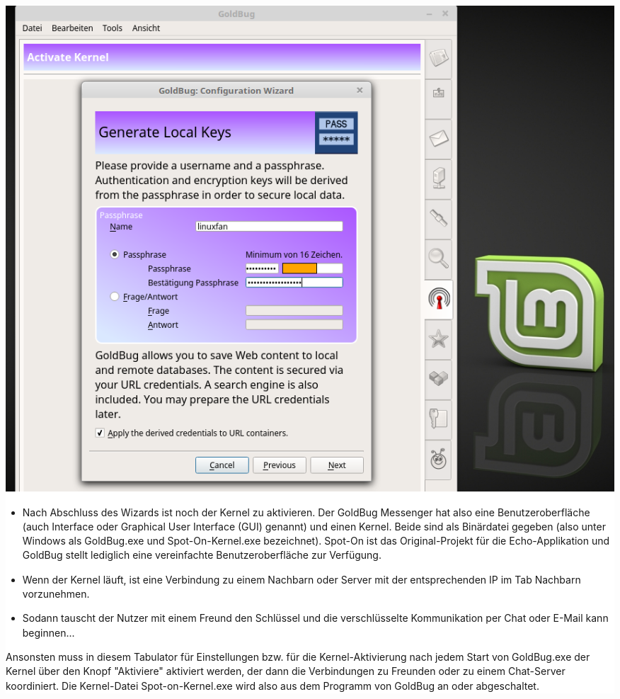 ![Abbildung: Initialer Wizard](/images/wizard.png)



- Nach Abschluss des Wizards ist noch der Kernel zu aktivieren. Der GoldBug Messenger hat also eine Benutzeroberfläche (auch Interface oder Graphical User Interface (GUI) genannt) und einen Kernel.  Beide sind als Binärdatei gegeben (also unter Windows als GoldBug.exe und Spot-On-Kernel.exe bezeichnet). Spot-On ist das Original-Projekt für die Echo-Applikation und GoldBug stellt lediglich eine vereinfachte Benutzeroberfläche zur Verfügung.

- Wenn der Kernel läuft, ist eine Verbindung zu einem Nachbarn oder Server mit der entsprechenden IP im Tab Nachbarn vorzunehmen.

- Sodann tauscht der Nutzer mit einem Freund den Schlüssel und die verschlüsselte Kommunikation per Chat oder E-Mail kann beginnen...


Ansonsten muss in diesem Tabulator für Einstellungen bzw. für die Kernel-Aktivierung nach jedem Start von GoldBug.exe der Kernel über den Knopf "Aktiviere" aktiviert werden, der dann die Verbindungen zu Freunden oder zu einem Chat-Server koordiniert. Die Kernel-Datei Spot-on-Kernel.exe wird also aus dem Programm von GoldBug an oder abgeschaltet.
